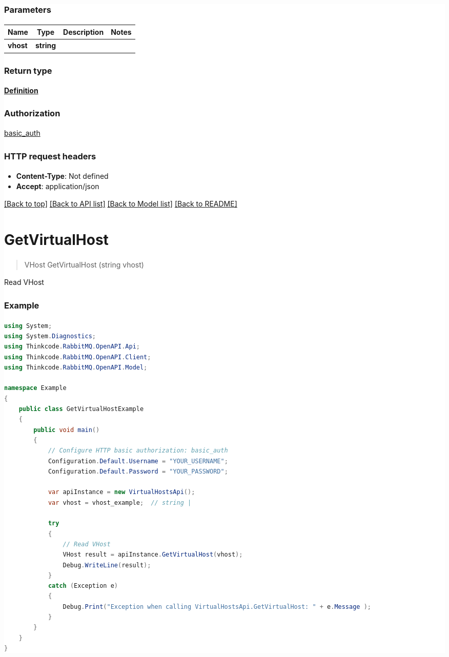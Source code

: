 
### Parameters

Name | Type | Description  | Notes
------------- | ------------- | ------------- | -------------
 **vhost** | **string**|  | 

### Return type

[**Definition**](Definition.md)

### Authorization

[basic_auth](../README.md#basic_auth)

### HTTP request headers

 - **Content-Type**: Not defined
 - **Accept**: application/json

[[Back to top]](#) [[Back to API list]](../README.md#documentation-for-api-endpoints) [[Back to Model list]](../README.md#documentation-for-models) [[Back to README]](../README.md)

<a name="getvirtualhost"></a>
# **GetVirtualHost**
> VHost GetVirtualHost (string vhost)

Read VHost

### Example
```csharp
using System;
using System.Diagnostics;
using Thinkcode.RabbitMQ.OpenAPI.Api;
using Thinkcode.RabbitMQ.OpenAPI.Client;
using Thinkcode.RabbitMQ.OpenAPI.Model;

namespace Example
{
    public class GetVirtualHostExample
    {
        public void main()
        {
            // Configure HTTP basic authorization: basic_auth
            Configuration.Default.Username = "YOUR_USERNAME";
            Configuration.Default.Password = "YOUR_PASSWORD";

            var apiInstance = new VirtualHostsApi();
            var vhost = vhost_example;  // string | 

            try
            {
                // Read VHost
                VHost result = apiInstance.GetVirtualHost(vhost);
                Debug.WriteLine(result);
            }
            catch (Exception e)
            {
                Debug.Print("Exception when calling VirtualHostsApi.GetVirtualHost: " + e.Message );
            }
        }
    }
}
```